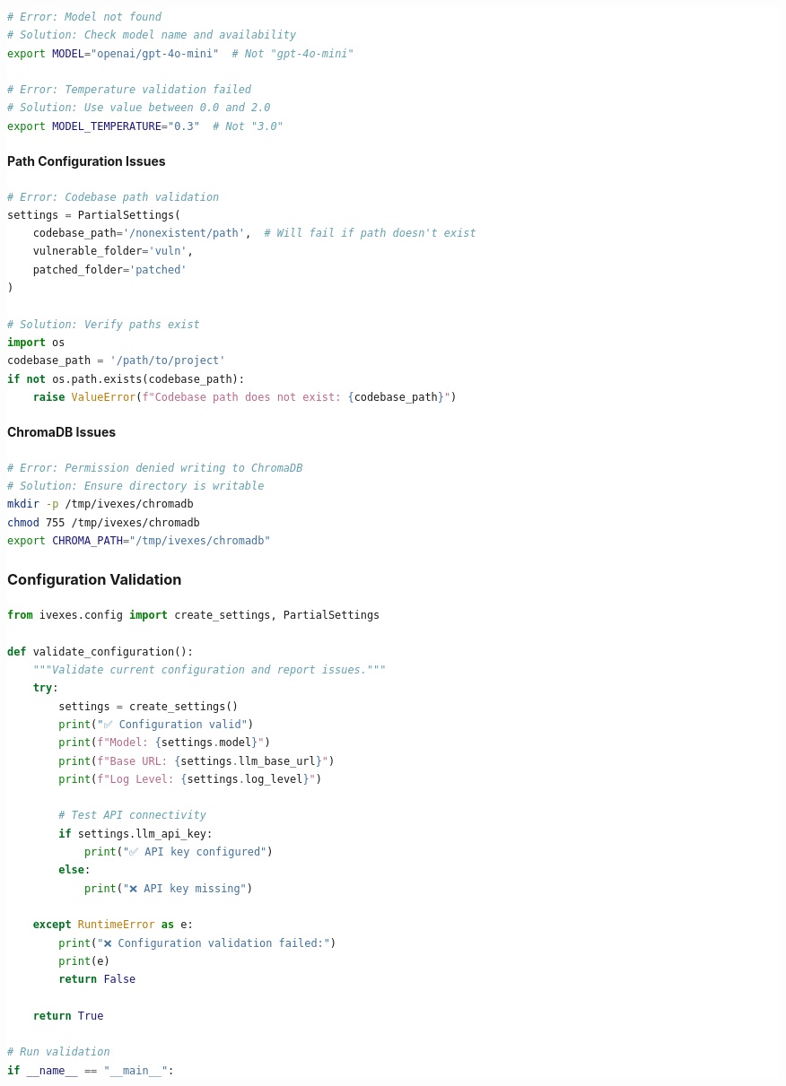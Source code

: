 ```bash
# Error: Model not found
# Solution: Check model name and availability
export MODEL="openai/gpt-4o-mini"  # Not "gpt-4o-mini"

# Error: Temperature validation failed
# Solution: Use value between 0.0 and 2.0
export MODEL_TEMPERATURE="0.3"  # Not "3.0"
```

#### Path Configuration Issues

```python
# Error: Codebase path validation
settings = PartialSettings(
    codebase_path='/nonexistent/path',  # Will fail if path doesn't exist
    vulnerable_folder='vuln',
    patched_folder='patched'
)

# Solution: Verify paths exist
import os
codebase_path = '/path/to/project'
if not os.path.exists(codebase_path):
    raise ValueError(f"Codebase path does not exist: {codebase_path}")
```

#### ChromaDB Issues

```bash
# Error: Permission denied writing to ChromaDB
# Solution: Ensure directory is writable
mkdir -p /tmp/ivexes/chromadb
chmod 755 /tmp/ivexes/chromadb
export CHROMA_PATH="/tmp/ivexes/chromadb"
```

### Configuration Validation

```python
from ivexes.config import create_settings, PartialSettings

def validate_configuration():
    """Validate current configuration and report issues."""
    try:
        settings = create_settings()
        print("✅ Configuration valid")
        print(f"Model: {settings.model}")
        print(f"Base URL: {settings.llm_base_url}")
        print(f"Log Level: {settings.log_level}")
        
        # Test API connectivity
        if settings.llm_api_key:
            print("✅ API key configured")
        else:
            print("❌ API key missing")
            
    except RuntimeError as e:
        print("❌ Configuration validation failed:")
        print(e)
        return False
    
    return True

# Run validation
if __name__ == "__main__":
```